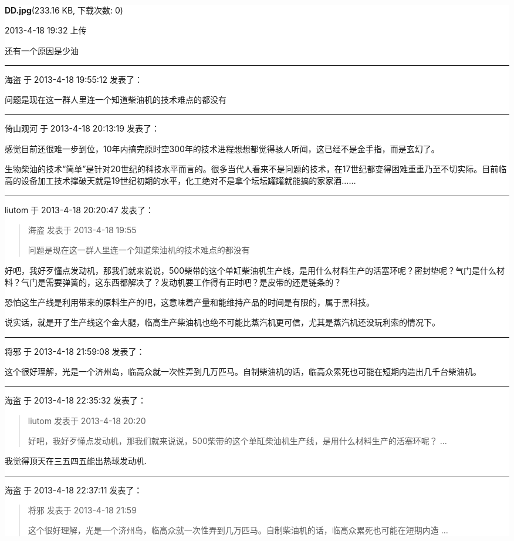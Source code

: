 **DD.jpg**(233.16 KB, 下载次数: 0)



2013-4-18 19:32 上传



还有一个原因是少油

---------

海盗 于 2013-4-18 19:55:12 发表了：

问题是现在这一群人里连一个知道柴油机的技术难点的都没有

---------

倚山观河 于 2013-4-18 20:13:19 发表了：

感觉目前还很难一步到位，10年内搞完原时空300年的技术进程想想都觉得骇人听闻，这已经不是金手指，而是玄幻了。

生物柴油的技术“简单”是针对20世纪的科技水平而言的。很多当代人看来不是问题的技术，在17世纪都变得困难重重乃至不切实际。目前临高的设备加工技术撑破天就是19世纪初期的水平，化工绝对不是拿个坛坛罐罐就能搞的家家酒……

---------

liutom 于 2013-4-18 20:20:47 发表了：

> 海盗 发表于 2013-4-18 19:55
> 
> 问题是现在这一群人里连一个知道柴油机的技术难点的都没有



好吧，我好歹懂点发动机，那我们就来说说，500柴带的这个单缸柴油机生产线，是用什么材料生产的活塞环呢？密封垫呢？气门是什么材料？气门是需要弹簧的，这东西都解决了？发动机要工作得有正时吧？是皮带的还是链条的？

恐怕这生产线是利用带来的原料生产的吧，这意味着产量和能维持产品的时间是有限的，属于黑科技。

说实话，就是开了生产线这个金大腿，临高生产柴油机也绝不可能比蒸汽机更可信，尤其是蒸汽机还没玩利索的情况下。

---------

将邪 于 2013-4-18 21:59:08 发表了：

这个很好理解，光是一个济州岛，临高众就一次性弄到几万匹马。自制柴油机的话，临高众累死也可能在短期内造出几千台柴油机。

---------

海盗 于 2013-4-18 22:35:32 发表了：

> liutom 发表于 2013-4-18 20:20
> 
> 好吧，我好歹懂点发动机，那我们就来说说，500柴带的这个单缸柴油机生产线，是用什么材料生产的活塞环呢？ ...



我觉得顶天在三五四五能出热球发动机.

---------

海盗 于 2013-4-18 22:37:11 发表了：

> 将邪 发表于 2013-4-18 21:59
> 
> 这个很好理解，光是一个济州岛，临高众就一次性弄到几万匹马。自制柴油机的话，临高众累死也可能在短期内造 ...
